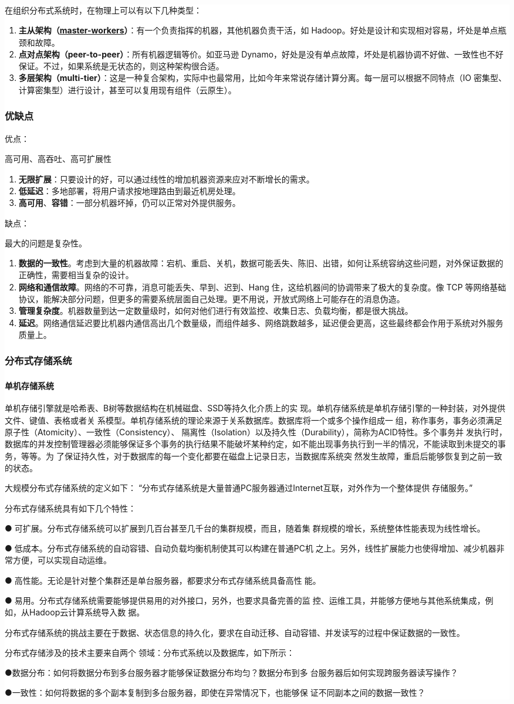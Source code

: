 在组织分布式系统时，在物理上可以有以下几种类型：

1. **主从架构（[master-workers](https://www.qtmuniao.com/2021/07/03/distributed-system-1-master-workers/)）**：有一个负责指挥的机器，其他机器负责干活，如 Hadoop。好处是设计和实现相对容易，坏处是单点瓶颈和故障。
2. **点对点架构（peer-to-peer）**：所有机器逻辑等价。如亚马逊 Dynamo，好处是没有单点故障，坏处是机器协调不好做、一致性也不好保证。不过，如果系统是无状态的，则这种架构很合适。
3. **多层架构（multi-tier）**：这是一种复合架构，实际中也最常用，比如今年来常说存储计算分离。每一层可以根据不同特点（IO 密集型、计算密集型）进行设计，甚至可以复用现有组件（云原生）。

### 优缺点

优点：

高可用、高吞吐、高可扩展性

1. **无限扩展**：只要设计的好，可以通过线性的增加机器资源来应对不断增长的需求。
2. **低延迟**：多地部署，将用户请求按地理路由到最近机房处理。
3. **高可用**、**容错**：一部分机器坏掉，仍可以正常对外提供服务。

缺点：

最大的问题是复杂性。

1. **数据的一致性**。考虑到大量的机器故障：宕机、重启、关机，数据可能丢失、陈旧、出错，如何让系统容纳这些问题，对外保证数据的正确性，需要相当复杂的设计。
2. **网络和通信故障**。网络的不可靠，消息可能丢失、早到、迟到、Hang 住，这给机器间的协调带来了极大的复杂度。像 TCP 等网络基础协议，能解决部分问题，但更多的需要系统层面自己处理。更不用说，开放式网络上可能存在的消息伪造。
3. **管理复杂度**。机器数量到达一定数量级时，如何对他们进行有效监控、收集日志、负载均衡，都是很大挑战。
4. **延迟**。网络通信延迟要比机器内通信高出几个数量级，而组件越多、网络跳数越多，延迟便会更高，这些最终都会作用于系统对外服务质量上。

### 分布式存储系统

#### 单机存储系统

单机存储引擎就是哈希表、B树等数据结构在机械磁盘、SSD等持久化介质上的实 现。单机存储系统是单机存储引擎的一种封装，对外提供文件、键值、表格或者关 系模型。单机存储系统的理论来源于关系数据库。数据库将一个或多个操作组成一 组，称作事务，事务必须满足原子性（Atomicity）、一致性（Consistency）、 隔离性（Isolation）以及持久性（Durability），简称为ACID特性。多个事务并 发执行时，数据库的并发控制管理器必须能够保证多个事务的执行结果不能破坏某种约定，如不能出现事务执行到一半的情况，不能读取到未提交的事务，等等。为 了保证持久性，对于数据库的每一个变化都要在磁盘上记录日志，当数据库系统突 然发生故障，重启后能够恢复到之前一致的状态。 



大规模分布式存储系统的定义如下： “分布式存储系统是大量普通PC服务器通过Internet互联，对外作为一个整体提供 存储服务。” 

分布式存储系统具有如下几个特性：

 ● 可扩展。分布式存储系统可以扩展到几百台甚至几千台的集群规模，而且，随着集 群规模的增长，系统整体性能表现为线性增长。

 ● 低成本。分布式存储系统的自动容错、自动负载均衡机制使其可以构建在普通PC机 之上。另外，线性扩展能力也使得增加、减少机器非常方便，可以实现自动运维。 

● 高性能。无论是针对整个集群还是单台服务器，都要求分布式存储系统具备高性 能。 

● 易用。分布式存储系统需要能够提供易用的对外接口，另外，也要求具备完善的监 控、运维工具，并能够方便地与其他系统集成，例如，从Hadoop云计算系统导入数 据。 

分布式存储系统的挑战主要在于数据、状态信息的持久化，要求在自动迁移、自动容错、并发读写的过程中保证数据的一致性。

分布式存储涉及的技术主要来自两个 领域：分布式系统以及数据库，如下所示：

 ●数据分布：如何将数据分布到多台服务器才能够保证数据分布均匀？数据分布到多 台服务器后如何实现跨服务器读写操作？

 ●一致性：如何将数据的多个副本复制到多台服务器，即使在异常情况下，也能够保 证不同副本之间的数据一致性？
